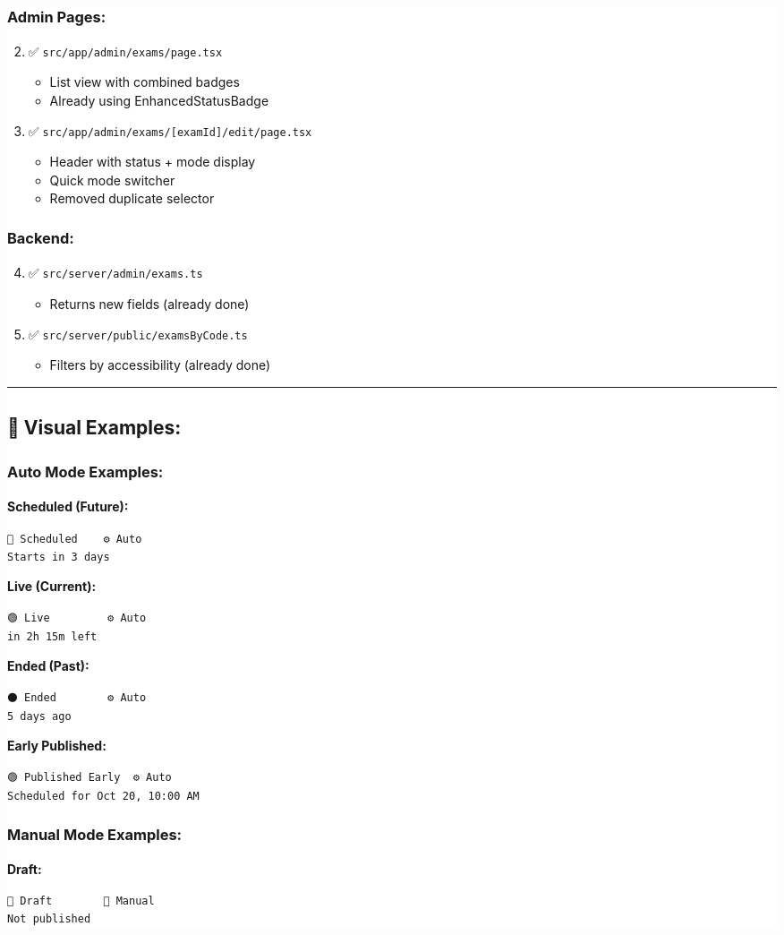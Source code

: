 ### **Admin Pages:**
2. ✅ `src/app/admin/exams/page.tsx`
   - List view with combined badges
   - Already using EnhancedStatusBadge

3. ✅ `src/app/admin/exams/[examId]/edit/page.tsx`
   - Header with status + mode display
   - Quick mode switcher
   - Removed duplicate selector

### **Backend:**
4. ✅ `src/server/admin/exams.ts`
   - Returns new fields (already done)

5. ✅ `src/server/public/examsByCode.ts`
   - Filters by accessibility (already done)

---

## 🎨 **Visual Examples:**

### **Auto Mode Examples:**

**Scheduled (Future):**
```
🔵 Scheduled    ⚙️ Auto
Starts in 3 days
```

**Live (Current):**
```
🟢 Live         ⚙️ Auto
in 2h 15m left
```

**Ended (Past):**
```
⚫ Ended        ⚙️ Auto
5 days ago
```

**Early Published:**
```
🟢 Published Early  ⚙️ Auto
Scheduled for Oct 20, 10:00 AM
```

### **Manual Mode Examples:**

**Draft:**
```
📝 Draft        🔧 Manual
Not published
```
